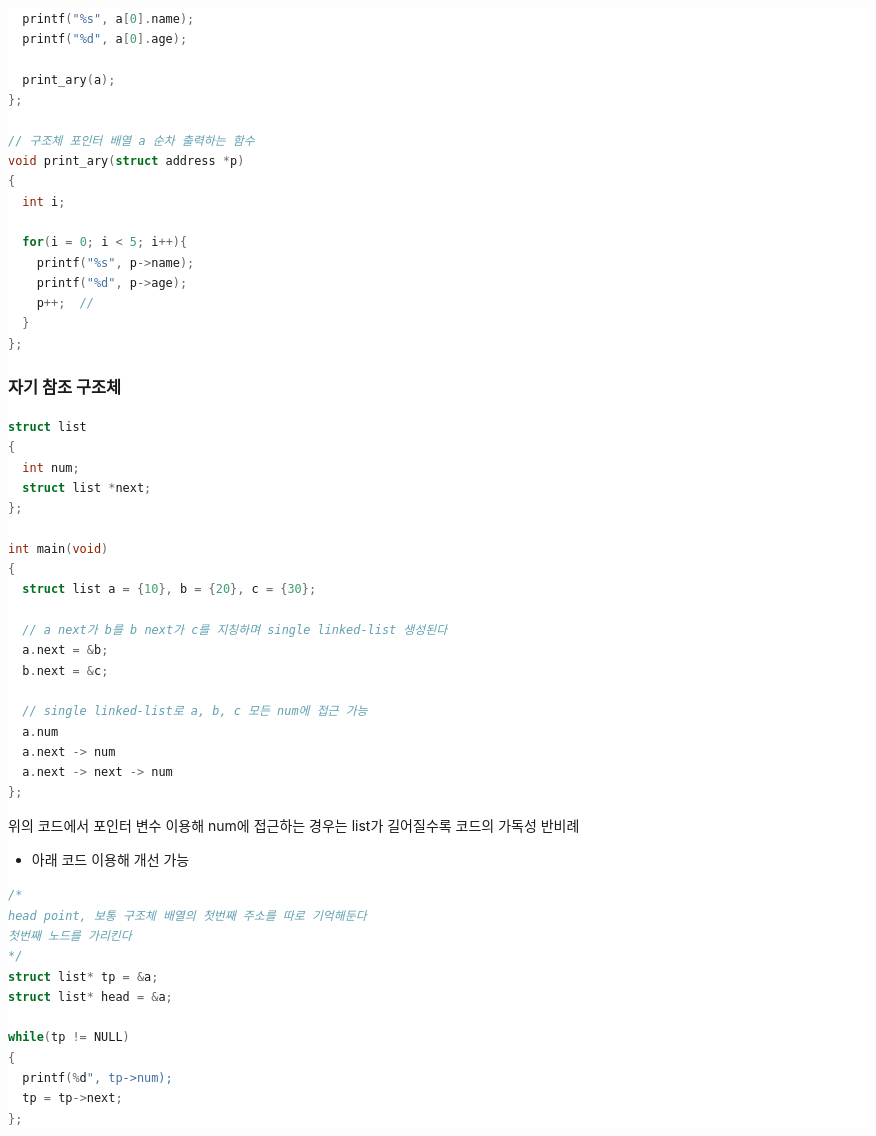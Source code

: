 ```c
  printf("%s", a[0].name);
  printf("%d", a[0].age);
        	 
  print_ary(a);
};
        
// 구조체 포인터 배열 a 순차 출력하는 함수
void print_ary(struct address *p)
{
  int i;
        
  for(i = 0; i < 5; i++){
    printf("%s", p->name);
    printf("%d", p->age);
    p++;  // 
  }
};
```
        
### 자기 참조 구조체
```c
struct list
{
  int num;
  struct list *next;
};
        
int main(void)
{
  struct list a = {10}, b = {20}, c = {30};
        
  // a next가 b를 b next가 c를 지칭하며 single linked-list 생성된다 
  a.next = &b;
  b.next = &c;
        
  // single linked-list로 a, b, c 모든 num에 접근 가능 
  a.num
  a.next -> num
  a.next -> next -> num
};
```
위의 코드에서 포인터 변수 이용해 num에 접근하는 경우는 list가 길어질수록 코드의 가독성 반비례
  + 아래 코드 이용해 개선 가능 
```c
/*
head point, 보통 구조체 배열의 첫번째 주소를 따로 기억해둔다
첫번째 노드를 가리킨다  
*/
struct list* tp = &a;
struct list* head = &a;
        
while(tp != NULL)
{
  printf(%d", tp->num);
  tp = tp->next;
};
```
